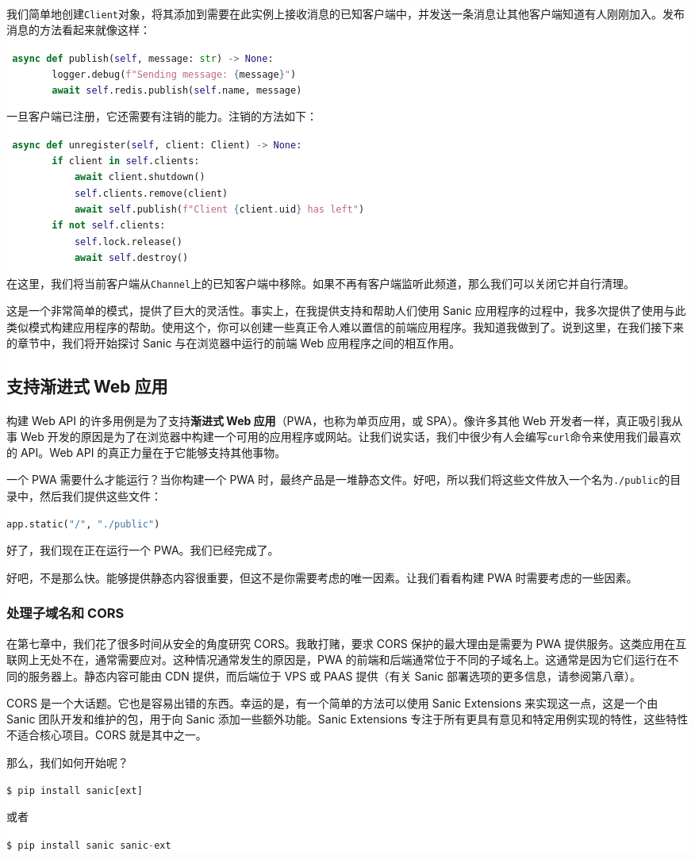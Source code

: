 我们简单地创建`Client`对象，将其添加到需要在此实例上接收消息的已知客户端中，并发送一条消息让其他客户端知道有人刚刚加入。发布消息的方法看起来就像这样：

```py
 async def publish(self, message: str) -> None:
        logger.debug(f"Sending message: {message}")
        await self.redis.publish(self.name, message)
```

一旦客户端已注册，它还需要有注销的能力。注销的方法如下：

```py
 async def unregister(self, client: Client) -> None:
        if client in self.clients:
            await client.shutdown()
            self.clients.remove(client)
            await self.publish(f"Client {client.uid} has left")
        if not self.clients:
            self.lock.release()
            await self.destroy()
```

在这里，我们将当前客户端从`Channel`上的已知客户端中移除。如果不再有客户端监听此频道，那么我们可以关闭它并自行清理。

这是一个非常简单的模式，提供了巨大的灵活性。事实上，在我提供支持和帮助人们使用 Sanic 应用程序的过程中，我多次提供了使用与此类似模式构建应用程序的帮助。使用这个，你可以创建一些真正令人难以置信的前端应用程序。我知道我做到了。说到这里，在我们接下来的章节中，我们将开始探讨 Sanic 与在浏览器中运行的前端 Web 应用程序之间的相互作用。

## 支持渐进式 Web 应用

构建 Web API 的许多用例是为了支持**渐进式 Web 应用**（PWA，也称为单页应用，或 SPA）。像许多其他 Web 开发者一样，真正吸引我从事 Web 开发的原因是为了在浏览器中构建一个可用的应用程序或网站。让我们说实话，我们中很少有人会编写`curl`命令来使用我们最喜欢的 API。Web API 的真正力量在于它能够支持其他事物。

一个 PWA 需要什么才能运行？当你构建一个 PWA 时，最终产品是一堆静态文件。好吧，所以我们将这些文件放入一个名为`./public`的目录中，然后我们提供这些文件：

```py
app.static("/", "./public")
```

好了，我们现在正在运行一个 PWA。我们已经完成了。

好吧，不是那么快。能够提供静态内容很重要，但这不是你需要考虑的唯一因素。让我们看看构建 PWA 时需要考虑的一些因素。

### 处理子域名和 CORS

在第七章中，我们花了很多时间从安全的角度研究 CORS。我敢打赌，要求 CORS 保护的最大理由是需要为 PWA 提供服务。这类应用在互联网上无处不在，通常需要应对。这种情况通常发生的原因是，PWA 的前端和后端通常位于不同的子域名上。这通常是因为它们运行在不同的服务器上。静态内容可能由 CDN 提供，而后端位于 VPS 或 PAAS 提供（有关 Sanic 部署选项的更多信息，请参阅第八章）。

CORS 是一个大话题。它也是容易出错的东西。幸运的是，有一个简单的方法可以使用 Sanic Extensions 来实现这一点，这是一个由 Sanic 团队开发和维护的包，用于向 Sanic 添加一些额外功能。Sanic Extensions 专注于所有更具有意见和特定用例实现的特性，这些特性不适合核心项目。CORS 就是其中之一。

那么，我们如何开始呢？

```py
$ pip install sanic[ext]
```

或者

```py
$ pip install sanic sanic-ext
```
